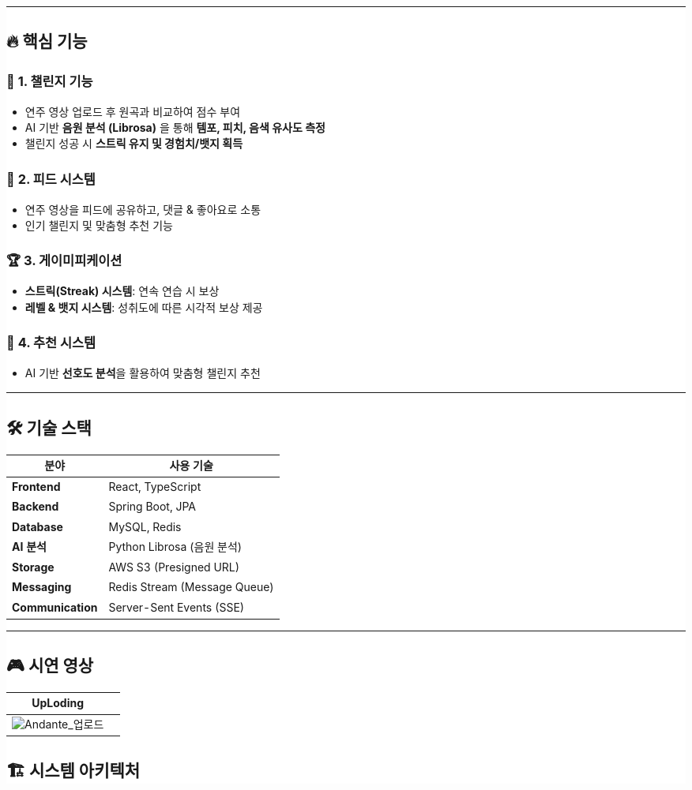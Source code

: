 
---

## 🔥 핵심 기능  

### 🎯 **1. 챌린지 기능**  
- 연주 영상 업로드 후 원곡과 비교하여 점수 부여  
- AI 기반 **음원 분석 (Librosa)** 을 통해 **템포, 피치, 음색 유사도 측정**  
- 챌린지 성공 시 **스트릭 유지 및 경험치/뱃지 획득**  

### 📝 **2. 피드 시스템**  
- 연주 영상을 피드에 공유하고, 댓글 & 좋아요로 소통  
- 인기 챌린지 및 맞춤형 추천 기능  

### 🏆 **3. 게이미피케이션**  
- **스트릭(Streak) 시스템**: 연속 연습 시 보상  
- **레벨 & 뱃지 시스템**: 성취도에 따른 시각적 보상 제공  

### 📢 **4. 추천 시스템**  
- AI 기반 **선호도 분석**을 활용하여 맞춤형 챌린지 추천  

---

## 🛠️ 기술 스택  

| 분야       | 사용 기술  |
|------------|-----------|
| **Frontend** | React, TypeScript |
| **Backend**  | Spring Boot, JPA |
| **Database** | MySQL, Redis |
| **AI 분석**  | Python Librosa (음원 분석) |
| **Storage**  | AWS S3 (Presigned URL) |
| **Messaging** | Redis Stream (Message Queue) |
| **Communication** | Server-Sent Events (SSE) |

---

## 🎮 시연 영상  
| UpLoding |  |
|:------:|:------:
| <img src="https://github.com/user-attachments/assets/57b9f310-3fd1-40da-a08e-9a022d77eb5e" alt="Andante_업로드" width="500"> |  |


## 🏗️ 시스템 아키텍처  
